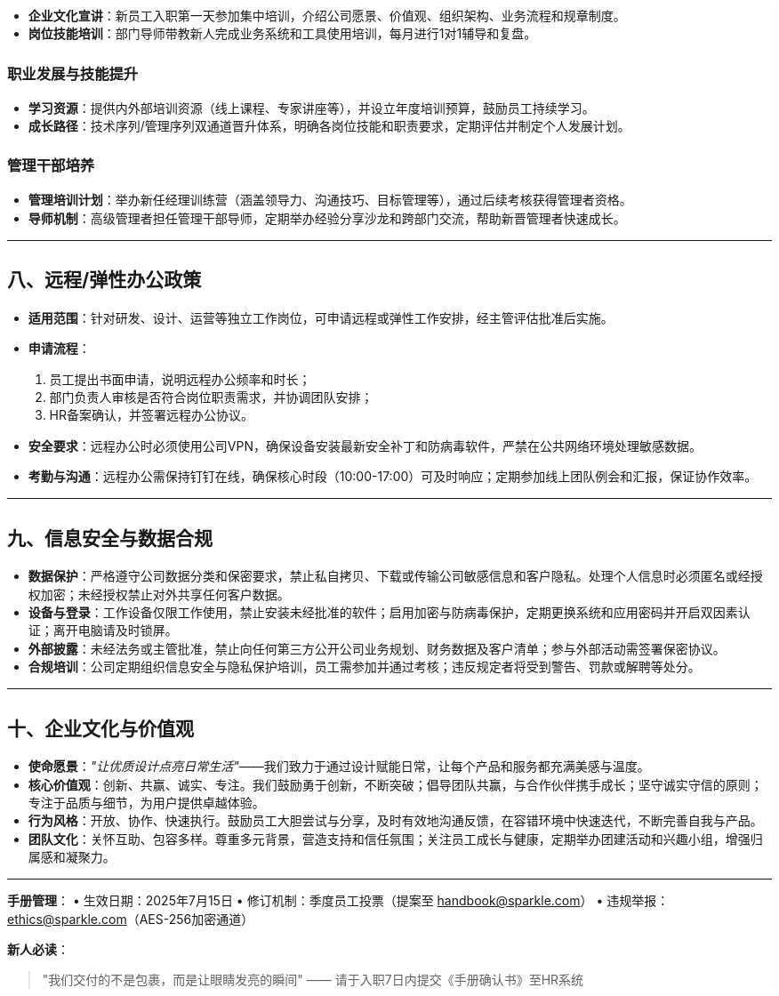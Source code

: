 * **企业文化宣讲**：新员工入职第一天参加集中培训，介绍公司愿景、价值观、组织架构、业务流程和规章制度。
* **岗位技能培训**：部门导师带教新人完成业务系统和工具使用培训，每月进行1对1辅导和复盘。

### 职业发展与技能提升

* **学习资源**：提供内外部培训资源（线上课程、专家讲座等），并设立年度培训预算，鼓励员工持续学习。
* **成长路径**：技术序列/管理序列双通道晋升体系，明确各岗位技能和职责要求，定期评估并制定个人发展计划。

### 管理干部培养

* **管理培训计划**：举办新任经理训练营（涵盖领导力、沟通技巧、目标管理等），通过后续考核获得管理者资格。
* **导师机制**：高级管理者担任管理干部导师，定期举办经验分享沙龙和跨部门交流，帮助新晋管理者快速成长。

---

## 八、远程/弹性办公政策

* **适用范围**：针对研发、设计、运营等独立工作岗位，可申请远程或弹性工作安排，经主管评估批准后实施。
* **申请流程**：

  1. 员工提出书面申请，说明远程办公频率和时长；
  2. 部门负责人审核是否符合岗位职责需求，并协调团队安排；
  3. HR备案确认，并签署远程办公协议。
* **安全要求**：远程办公时必须使用公司VPN，确保设备安装最新安全补丁和防病毒软件，严禁在公共网络环境处理敏感数据。
* **考勤与沟通**：远程办公需保持钉钉在线，确保核心时段（10:00-17:00）可及时响应；定期参加线上团队例会和汇报，保证协作效率。

---

## 九、信息安全与数据合规

* **数据保护**：严格遵守公司数据分类和保密要求，禁止私自拷贝、下载或传输公司敏感信息和客户隐私。处理个人信息时必须匿名或经授权加密；未经授权禁止对外共享任何客户数据。
* **设备与登录**：工作设备仅限工作使用，禁止安装未经批准的软件；启用加密与防病毒保护，定期更换系统和应用密码并开启双因素认证；离开电脑请及时锁屏。
* **外部披露**：未经法务或主管批准，禁止向任何第三方公开公司业务规划、财务数据及客户清单；参与外部活动需签署保密协议。
* **合规培训**：公司定期组织信息安全与隐私保护培训，员工需参加并通过考核；违反规定者将受到警告、罚款或解聘等处分。

---

## 十、企业文化与价值观

* **使命愿景**：*"让优质设计点亮日常生活"*——我们致力于通过设计赋能日常，让每个产品和服务都充满美感与温度。
* **核心价值观**：创新、共赢、诚实、专注。我们鼓励勇于创新，不断突破；倡导团队共赢，与合作伙伴携手成长；坚守诚实守信的原则；专注于品质与细节，为用户提供卓越体验。
* **行为风格**：开放、协作、快速执行。鼓励员工大胆尝试与分享，及时有效地沟通反馈，在容错环境中快速迭代，不断完善自我与产品。
* **团队文化**：关怀互助、包容多样。尊重多元背景，营造支持和信任氛围；关注员工成长与健康，定期举办团建活动和兴趣小组，增强归属感和凝聚力。

---

**手册管理**：
• 生效日期：2025年7月15日
• 修订机制：季度员工投票（提案至 [handbook@sparkle.com](mailto:handbook@sparkle.com)）
• 违规举报：[ethics@sparkle.com](mailto:ethics@sparkle.com)（AES-256加密通道）

**新人必读**：

> "我们交付的不是包裹，而是让眼睛发亮的瞬间"
> —— 请于入职7日内提交《手册确认书》至HR系统
